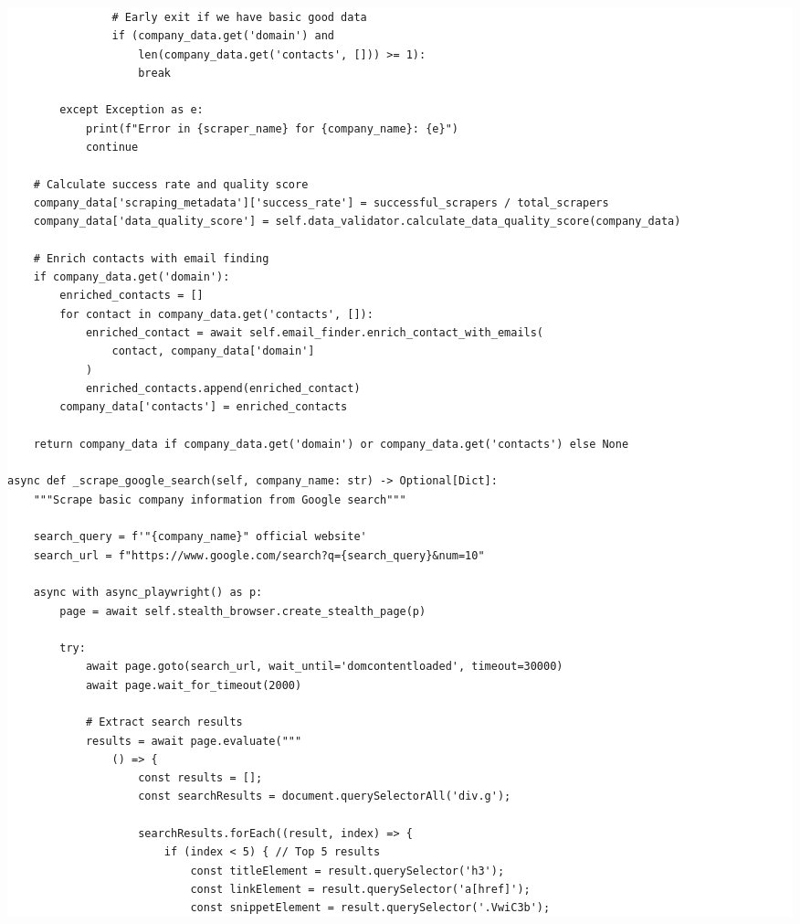                     # Early exit if we have basic good data
                    if (company_data.get('domain') and 
                        len(company_data.get('contacts', [])) >= 1):
                        break
                        
            except Exception as e:
                print(f"Error in {scraper_name} for {company_name}: {e}")
                continue
        
        # Calculate success rate and quality score
        company_data['scraping_metadata']['success_rate'] = successful_scrapers / total_scrapers
        company_data['data_quality_score'] = self.data_validator.calculate_data_quality_score(company_data)
        
        # Enrich contacts with email finding
        if company_data.get('domain'):
            enriched_contacts = []
            for contact in company_data.get('contacts', []):
                enriched_contact = await self.email_finder.enrich_contact_with_emails(
                    contact, company_data['domain']
                )
                enriched_contacts.append(enriched_contact)
            company_data['contacts'] = enriched_contacts
        
        return company_data if company_data.get('domain') or company_data.get('contacts') else None
    
    async def _scrape_google_search(self, company_name: str) -> Optional[Dict]:
        """Scrape basic company information from Google search"""
        
        search_query = f'"{company_name}" official website'
        search_url = f"https://www.google.com/search?q={search_query}&num=10"
        
        async with async_playwright() as p:
            page = await self.stealth_browser.create_stealth_page(p)
            
            try:
                await page.goto(search_url, wait_until='domcontentloaded', timeout=30000)
                await page.wait_for_timeout(2000)
                
                # Extract search results
                results = await page.evaluate("""
                    () => {
                        const results = [];
                        const searchResults = document.querySelectorAll('div.g');
                        
                        searchResults.forEach((result, index) => {
                            if (index < 5) { // Top 5 results
                                const titleElement = result.querySelector('h3');
                                const linkElement = result.querySelector('a[href]');
                                const snippetElement = result.querySelector('.VwiC3b');
                                